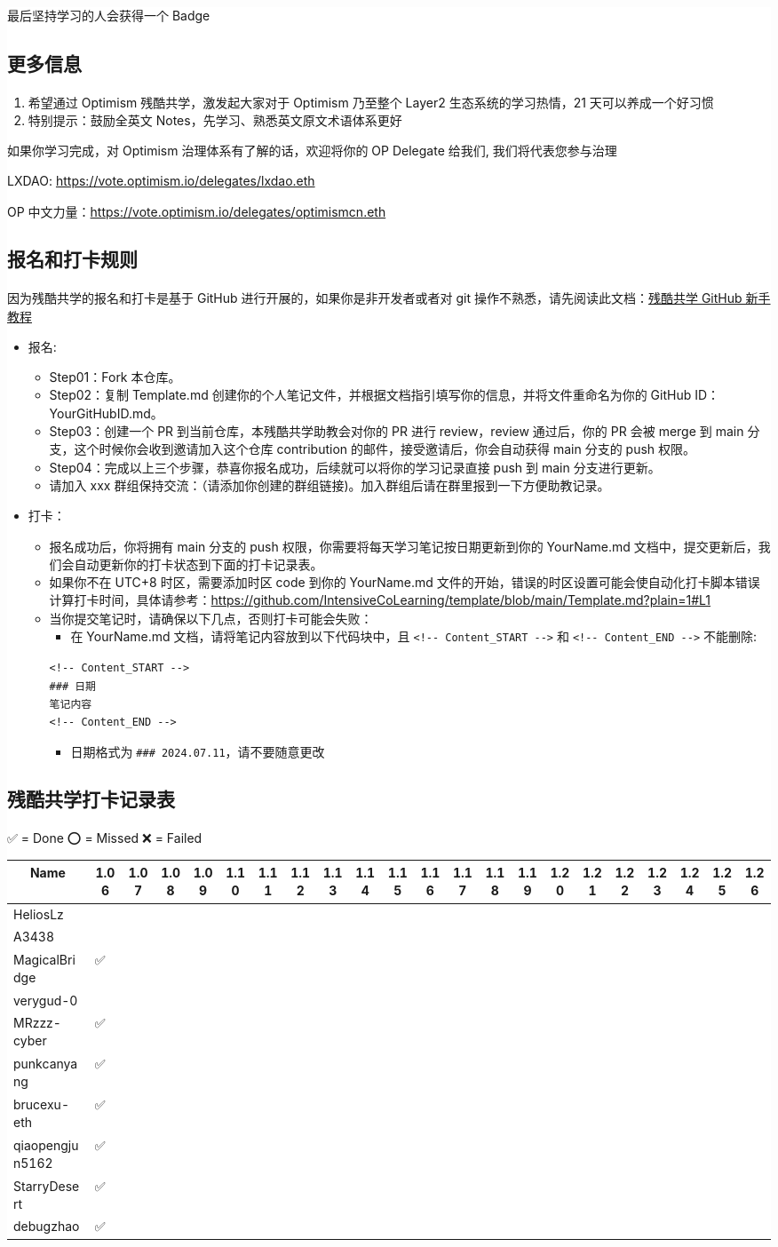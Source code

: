 最后坚持学习的人会获得一个 Badge

## 更多信息

1. 希望通过 Optimism 残酷共学，激发起大家对于 Optimism 乃至整个 Layer2 生态系统的学习热情，21 天可以养成一个好习惯
2. 特别提示：鼓励全英文 Notes，先学习、熟悉英文原文术语体系更好

如果你学习完成，对 Optimism 治理体系有了解的话，欢迎将你的 OP Delegate 给我们, 我们将代表您参与治理

LXDAO: https://vote.optimism.io/delegates/lxdao.eth

OP 中文力量：https://vote.optimism.io/delegates/optimismcn.eth

## 报名和打卡规则

因为残酷共学的报名和打卡是基于 GitHub 进行开展的，如果你是非开发者或者对 git 操作不熟悉，请先阅读此文档：[残酷共学 GitHub 新手教程](https://www.notion.so/lxdao/GitHub-53fca5ba49bb40c69e4e40e69f58f416)

- 报名:

  - Step01：Fork 本仓库。
  - Step02：复制 Template.md 创建你的个人笔记文件，并根据文档指引填写你的信息，并将文件重命名为你的 GitHub ID：YourGitHubID.md。
  - Step03：创建一个 PR 到当前仓库，本残酷共学助教会对你的 PR 进行 review，review 通过后，你的 PR 会被 merge 到 main 分支，这个时候你会收到邀请加入这个仓库 contribution 的邮件，接受邀请后，你会自动获得 main 分支的 push 权限。
  - Step04：完成以上三个步骤，恭喜你报名成功，后续就可以将你的学习记录直接 push 到 main 分支进行更新。
  - 请加入 xxx 群组保持交流：（请添加你创建的群组链接)。加入群组后请在群里报到一下方便助教记录。

- 打卡：
  - 报名成功后，你将拥有 main 分支的 push 权限，你需要将每天学习笔记按日期更新到你的 YourName.md 文档中，提交更新后，我们会自动更新你的打卡状态到下面的打卡记录表。
  - 如果你不在 UTC+8 时区，需要添加时区 code 到你的 YourName.md 文件的开始，错误的时区设置可能会使自动化打卡脚本错误计算打卡时间，具体请参考：https://github.com/IntensiveCoLearning/template/blob/main/Template.md?plain=1#L1
  - 当你提交笔记时，请确保以下几点，否则打卡可能会失败：
    - 在 YourName.md 文档，请将笔记内容放到以下代码块中，且 `<!-- Content_START -->` 和 `<!-- Content_END -->` 不能删除:
    ```
    <!-- Content_START -->
    ### 日期
    笔记内容
    <!-- Content_END -->
    ```
    - 日期格式为 `### 2024.07.11`，请不要随意更改

## 残酷共学打卡记录表

✅ = Done ⭕️ = Missed ❌ = Failed


| Name | 1.06 | 1.07 | 1.08 | 1.09 | 1.10 | 1.11 | 1.12 | 1.13 | 1.14 | 1.15 | 1.16 | 1.17 | 1.18 | 1.19 | 1.20 | 1.21 | 1.22 | 1.23 | 1.24 | 1.25 | 1.26 |
| ------------- | ---- | ---- | ---- | ---- | ---- | ---- | ---- | ---- | ---- | ---- | ---- | ---- | ---- | ---- | ---- | ---- | ---- | ---- | ---- | ---- | ---- |
| HeliosLz |   | | | | | | | | | | | | | | | | | | | | |
| A3438 |   | | | | | | | | | | | | | | | | | | | | |
| MagicalBridge | ✅ | | | | | | | | | | | | | | | | | | | | |
| verygud-0 |   | | | | | | | | | | | | | | | | | | | | |
| MRzzz-cyber | ✅ | | | | | | | | | | | | | | | | | | | | |
| punkcanyang | ✅ | | | | | | | | | | | | | | | | | | | | |
| brucexu-eth | ✅ |   | | | | | | | | | | | | | | | | | | | |
| qiaopengjun5162 | ✅ | | | | | | | | | | | | | | | | | | | | |
| StarryDesert | ✅ | | | | | | | | | | | | | | | | | | | | |
| debugzhao | ✅ | | | | | | | | | | | | | | | | | | | | |